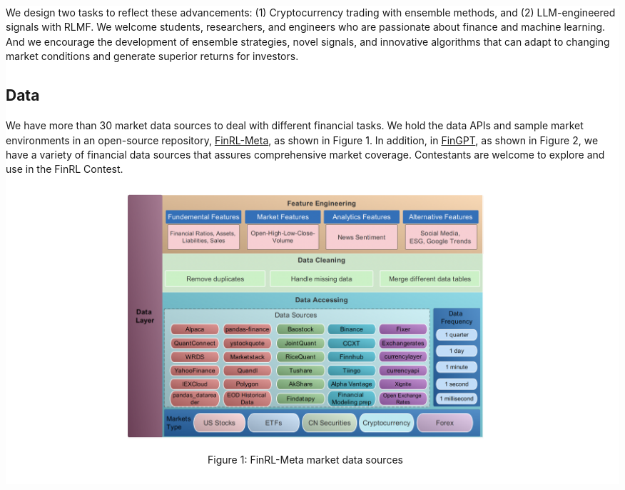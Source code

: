 We design two tasks to reflect these advancements: (1) Cryptocurrency trading with ensemble methods, and (2) LLM-engineered signals with RLMF. We welcome students, researchers, and engineers who are passionate about finance and machine learning. And we encourage the development of ensemble strategies, novel signals, and innovative algorithms that can adapt to changing market conditions and generate superior returns for investors.

## Data
We have more than 30 market data sources to deal with different financial tasks. We hold the data APIs and sample market environments in an open-source repository, [FinRL-Meta](https://github.com/AI4Finance-Foundation/FinRL-Meta), as shown in Figure 1. In addition, in [FinGPT](https://github.com/AI4Finance-Foundation/FinGPT), as shown in Figure 2, we have a variety of financial data sources that assures comprehensive market coverage. Contestants are welcome to explore and use in the FinRL Contest.

<div style="display: flex; justify-content: center; align-items: flex-start; flex-wrap: wrap; text-align: center;">
  <figure style="display: inline-block; margin: 10px; text-align: center;">
    <img src="https://github.com/Open-Finance-Lab/finrl-contest-2024.github.io/blob/main/assets/pictures/FinRL_Meta_Data.png?raw=true" alt="Figure 1: Market data sources of FinRL-Meta" width="500"/>
    <p>Figure 1: FinRL-Meta market data sources</p>
  </figure>
  <figure style="display: inline-block; margin: 10px; text-align: center;">